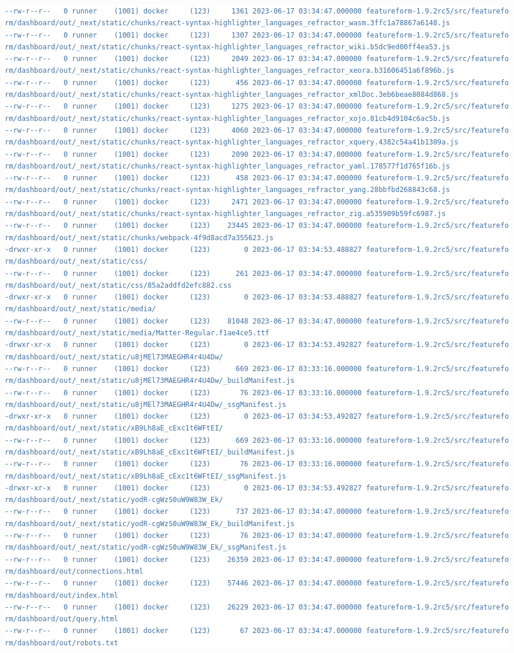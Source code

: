 ```diff
--rw-r--r--   0 runner    (1001) docker     (123)     1361 2023-06-17 03:34:47.000000 featureform-1.9.2rc5/src/featureform/dashboard/out/_next/static/chunks/react-syntax-highlighter_languages_refractor_wasm.3ffc1a78867a6148.js
--rw-r--r--   0 runner    (1001) docker     (123)     1307 2023-06-17 03:34:47.000000 featureform-1.9.2rc5/src/featureform/dashboard/out/_next/static/chunks/react-syntax-highlighter_languages_refractor_wiki.b5dc9ed00ff4ea53.js
--rw-r--r--   0 runner    (1001) docker     (123)     2049 2023-06-17 03:34:47.000000 featureform-1.9.2rc5/src/featureform/dashboard/out/_next/static/chunks/react-syntax-highlighter_languages_refractor_xeora.b31606451a6f896b.js
--rw-r--r--   0 runner    (1001) docker     (123)      456 2023-06-17 03:34:47.000000 featureform-1.9.2rc5/src/featureform/dashboard/out/_next/static/chunks/react-syntax-highlighter_languages_refractor_xmlDoc.3eb6beae8084d868.js
--rw-r--r--   0 runner    (1001) docker     (123)     1275 2023-06-17 03:34:47.000000 featureform-1.9.2rc5/src/featureform/dashboard/out/_next/static/chunks/react-syntax-highlighter_languages_refractor_xojo.81cb4d9104c6ac5b.js
--rw-r--r--   0 runner    (1001) docker     (123)     4060 2023-06-17 03:34:47.000000 featureform-1.9.2rc5/src/featureform/dashboard/out/_next/static/chunks/react-syntax-highlighter_languages_refractor_xquery.4382c54a41b1309a.js
--rw-r--r--   0 runner    (1001) docker     (123)     2090 2023-06-17 03:34:47.000000 featureform-1.9.2rc5/src/featureform/dashboard/out/_next/static/chunks/react-syntax-highlighter_languages_refractor_yaml.178577f1d765f16b.js
--rw-r--r--   0 runner    (1001) docker     (123)      458 2023-06-17 03:34:47.000000 featureform-1.9.2rc5/src/featureform/dashboard/out/_next/static/chunks/react-syntax-highlighter_languages_refractor_yang.28bbfbd268843c68.js
--rw-r--r--   0 runner    (1001) docker     (123)     2471 2023-06-17 03:34:47.000000 featureform-1.9.2rc5/src/featureform/dashboard/out/_next/static/chunks/react-syntax-highlighter_languages_refractor_zig.a535909b59fc6987.js
--rw-r--r--   0 runner    (1001) docker     (123)    23445 2023-06-17 03:34:47.000000 featureform-1.9.2rc5/src/featureform/dashboard/out/_next/static/chunks/webpack-4f9d8acd7a355623.js
-drwxr-xr-x   0 runner    (1001) docker     (123)        0 2023-06-17 03:34:53.488827 featureform-1.9.2rc5/src/featureform/dashboard/out/_next/static/css/
--rw-r--r--   0 runner    (1001) docker     (123)      261 2023-06-17 03:34:47.000000 featureform-1.9.2rc5/src/featureform/dashboard/out/_next/static/css/85a2addfd2efc882.css
-drwxr-xr-x   0 runner    (1001) docker     (123)        0 2023-06-17 03:34:53.488827 featureform-1.9.2rc5/src/featureform/dashboard/out/_next/static/media/
--rw-r--r--   0 runner    (1001) docker     (123)    81048 2023-06-17 03:34:47.000000 featureform-1.9.2rc5/src/featureform/dashboard/out/_next/static/media/Matter-Regular.f1ae4ce5.ttf
-drwxr-xr-x   0 runner    (1001) docker     (123)        0 2023-06-17 03:34:53.492827 featureform-1.9.2rc5/src/featureform/dashboard/out/_next/static/u8jMEl73MAEGHR4r4U4Dw/
--rw-r--r--   0 runner    (1001) docker     (123)      669 2023-06-17 03:33:16.000000 featureform-1.9.2rc5/src/featureform/dashboard/out/_next/static/u8jMEl73MAEGHR4r4U4Dw/_buildManifest.js
--rw-r--r--   0 runner    (1001) docker     (123)       76 2023-06-17 03:33:16.000000 featureform-1.9.2rc5/src/featureform/dashboard/out/_next/static/u8jMEl73MAEGHR4r4U4Dw/_ssgManifest.js
-drwxr-xr-x   0 runner    (1001) docker     (123)        0 2023-06-17 03:34:53.492827 featureform-1.9.2rc5/src/featureform/dashboard/out/_next/static/xB9Lh8aE_cExc1t6WFtEI/
--rw-r--r--   0 runner    (1001) docker     (123)      669 2023-06-17 03:33:16.000000 featureform-1.9.2rc5/src/featureform/dashboard/out/_next/static/xB9Lh8aE_cExc1t6WFtEI/_buildManifest.js
--rw-r--r--   0 runner    (1001) docker     (123)       76 2023-06-17 03:33:16.000000 featureform-1.9.2rc5/src/featureform/dashboard/out/_next/static/xB9Lh8aE_cExc1t6WFtEI/_ssgManifest.js
-drwxr-xr-x   0 runner    (1001) docker     (123)        0 2023-06-17 03:34:53.492827 featureform-1.9.2rc5/src/featureform/dashboard/out/_next/static/yodR-cgWzS0uW9W83W_Ek/
--rw-r--r--   0 runner    (1001) docker     (123)      737 2023-06-17 03:34:47.000000 featureform-1.9.2rc5/src/featureform/dashboard/out/_next/static/yodR-cgWzS0uW9W83W_Ek/_buildManifest.js
--rw-r--r--   0 runner    (1001) docker     (123)       76 2023-06-17 03:34:47.000000 featureform-1.9.2rc5/src/featureform/dashboard/out/_next/static/yodR-cgWzS0uW9W83W_Ek/_ssgManifest.js
--rw-r--r--   0 runner    (1001) docker     (123)    26359 2023-06-17 03:34:47.000000 featureform-1.9.2rc5/src/featureform/dashboard/out/connections.html
--rw-r--r--   0 runner    (1001) docker     (123)    57446 2023-06-17 03:34:47.000000 featureform-1.9.2rc5/src/featureform/dashboard/out/index.html
--rw-r--r--   0 runner    (1001) docker     (123)    26229 2023-06-17 03:34:47.000000 featureform-1.9.2rc5/src/featureform/dashboard/out/query.html
--rw-r--r--   0 runner    (1001) docker     (123)       67 2023-06-17 03:34:47.000000 featureform-1.9.2rc5/src/featureform/dashboard/out/robots.txt
```